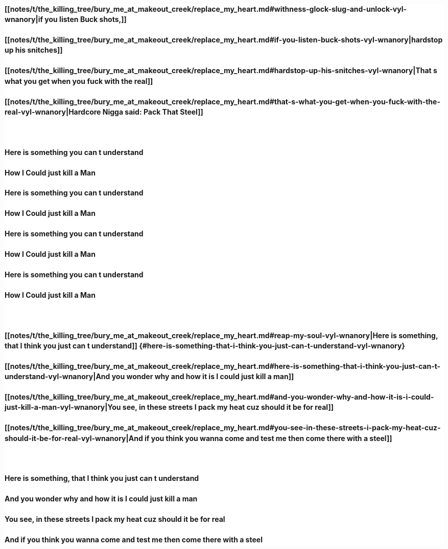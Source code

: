 #### [[notes/t/the_killing_tree/bury_me_at_makeout_creek/replace_my_heart.md#withness-glock-slug-and-unlock-vyl-wnanory|if you listen Buck shots,]]
#### [[notes/t/the_killing_tree/bury_me_at_makeout_creek/replace_my_heart.md#if-you-listen-buck-shots-vyl-wnanory|hardstop up his snitches]]
#### [[notes/t/the_killing_tree/bury_me_at_makeout_creek/replace_my_heart.md#hardstop-up-his-snitches-vyl-wnanory|That s what you get when you fuck with the real]]
#### [[notes/t/the_killing_tree/bury_me_at_makeout_creek/replace_my_heart.md#that-s-what-you-get-when-you-fuck-with-the-real-vyl-wnanory|Hardcore Nigga said: Pack That Steel]]
&nbsp;
#### Here is something you can t understand
#### How I Could just kill a Man
#### Here is something you can t understand
#### How I Could just kill a Man
#### Here is something you can t understand
#### How I Could just kill a Man
#### Here is something you can t understand
#### How I Could just kill a Man
&nbsp;
#### [[notes/t/the_killing_tree/bury_me_at_makeout_creek/replace_my_heart.md#reap-my-soul-vyl-wnanory|Here is something, that I think you just can t understand]] {#here-is-something-that-i-think-you-just-can-t-understand-vyl-wnanory}
#### [[notes/t/the_killing_tree/bury_me_at_makeout_creek/replace_my_heart.md#here-is-something-that-i-think-you-just-can-t-understand-vyl-wnanory|And you wonder why and how it is I could just kill a man]]
#### [[notes/t/the_killing_tree/bury_me_at_makeout_creek/replace_my_heart.md#and-you-wonder-why-and-how-it-is-i-could-just-kill-a-man-vyl-wnanory|You see, in these streets I pack my heat cuz should it be for real]]
#### [[notes/t/the_killing_tree/bury_me_at_makeout_creek/replace_my_heart.md#you-see-in-these-streets-i-pack-my-heat-cuz-should-it-be-for-real-vyl-wnanory|And if you think you wanna come and test me then come there with a steel]]
&nbsp;
#### Here is something, that I think you just can t understand
#### And you wonder why and how it is I could just kill a man
#### You see, in these streets I pack my heat cuz should it be for real
#### And if you think you wanna come and test me then come there with a steel
